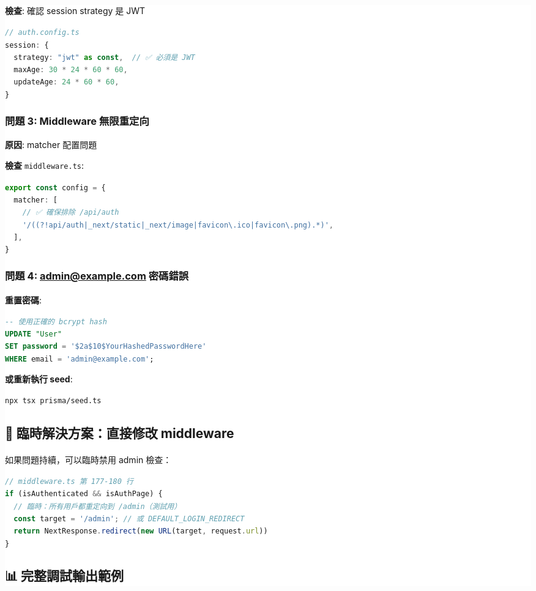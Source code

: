 **檢查**: 確認 session strategy 是 JWT

```typescript
// auth.config.ts
session: {
  strategy: "jwt" as const,  // ✅ 必須是 JWT
  maxAge: 30 * 24 * 60 * 60,
  updateAge: 24 * 60 * 60,
}
```

### 問題 3: Middleware 無限重定向

**原因**: matcher 配置問題

**檢查** `middleware.ts`:
```typescript
export const config = {
  matcher: [
    // ✅ 確保排除 /api/auth
    '/((?!api/auth|_next/static|_next/image|favicon\.ico|favicon\.png).*)',
  ],
}
```

### 問題 4: admin@example.com 密碼錯誤

**重置密碼**:
```sql
-- 使用正確的 bcrypt hash
UPDATE "User"
SET password = '$2a$10$YourHashedPasswordHere'
WHERE email = 'admin@example.com';
```

**或重新執行 seed**:
```bash
npx tsx prisma/seed.ts
```

## 🔧 臨時解決方案：直接修改 middleware

如果問題持續，可以臨時禁用 admin 檢查：

```typescript
// middleware.ts 第 177-180 行
if (isAuthenticated && isAuthPage) {
  // 臨時：所有用戶都重定向到 /admin（測試用）
  const target = '/admin'; // 或 DEFAULT_LOGIN_REDIRECT
  return NextResponse.redirect(new URL(target, request.url))
}
```

## 📊 完整調試輸出範例
